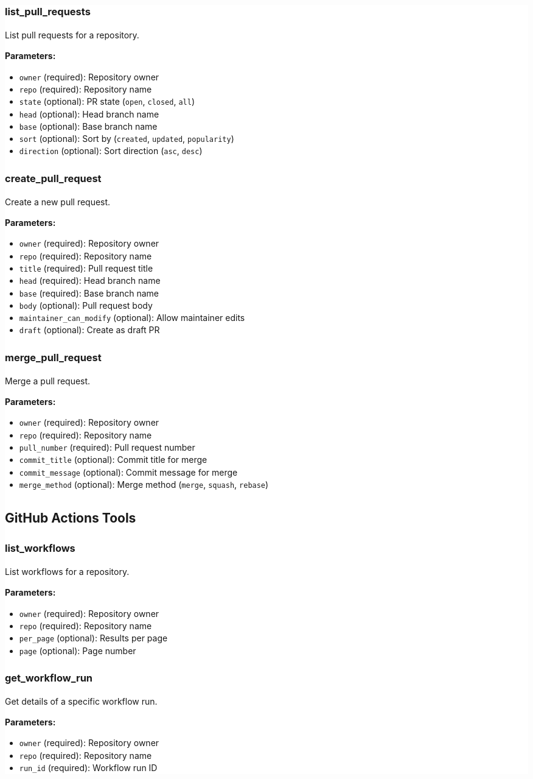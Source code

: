 ### list_pull_requests
List pull requests for a repository.

**Parameters:**
- `owner` (required): Repository owner
- `repo` (required): Repository name
- `state` (optional): PR state (`open`, `closed`, `all`)
- `head` (optional): Head branch name
- `base` (optional): Base branch name
- `sort` (optional): Sort by (`created`, `updated`, `popularity`)
- `direction` (optional): Sort direction (`asc`, `desc`)

### create_pull_request
Create a new pull request.

**Parameters:**
- `owner` (required): Repository owner
- `repo` (required): Repository name
- `title` (required): Pull request title
- `head` (required): Head branch name
- `base` (required): Base branch name
- `body` (optional): Pull request body
- `maintainer_can_modify` (optional): Allow maintainer edits
- `draft` (optional): Create as draft PR

### merge_pull_request
Merge a pull request.

**Parameters:**
- `owner` (required): Repository owner
- `repo` (required): Repository name
- `pull_number` (required): Pull request number
- `commit_title` (optional): Commit title for merge
- `commit_message` (optional): Commit message for merge
- `merge_method` (optional): Merge method (`merge`, `squash`, `rebase`)

## GitHub Actions Tools

### list_workflows
List workflows for a repository.

**Parameters:**
- `owner` (required): Repository owner
- `repo` (required): Repository name
- `per_page` (optional): Results per page
- `page` (optional): Page number

### get_workflow_run
Get details of a specific workflow run.

**Parameters:**
- `owner` (required): Repository owner
- `repo` (required): Repository name
- `run_id` (required): Workflow run ID
